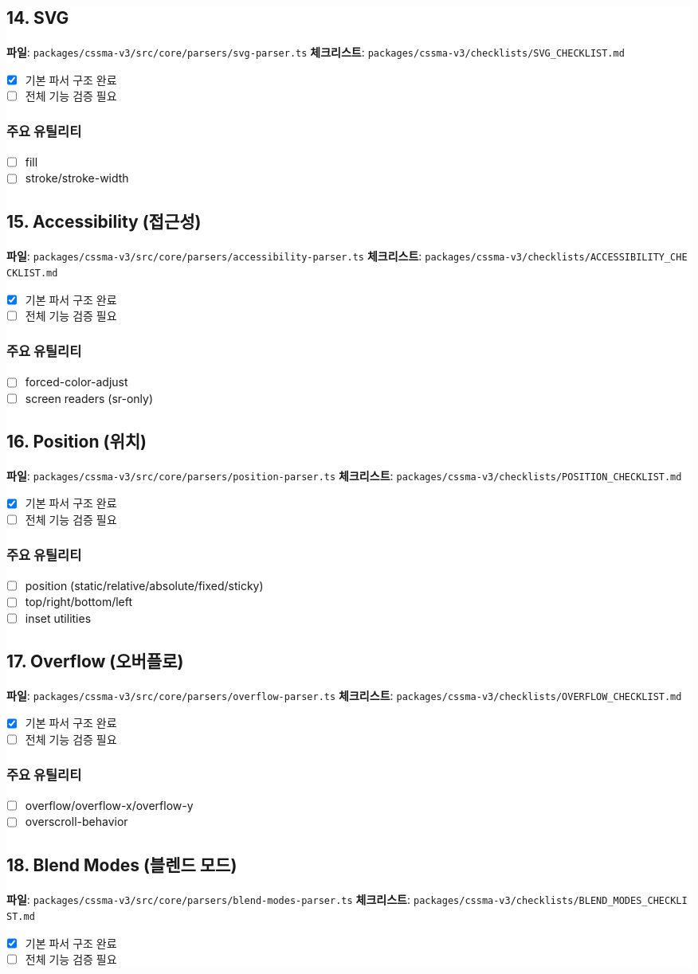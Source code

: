 ## 14. SVG
**파일**: `packages/cssma-v3/src/core/parsers/svg-parser.ts`
**체크리스트**: `packages/cssma-v3/checklists/SVG_CHECKLIST.md`
- [x] 기본 파서 구조 완료
- [ ] 전체 기능 검증 필요

### 주요 유틸리티
- [ ] fill
- [ ] stroke/stroke-width

## 15. Accessibility (접근성)
**파일**: `packages/cssma-v3/src/core/parsers/accessibility-parser.ts`
**체크리스트**: `packages/cssma-v3/checklists/ACCESSIBILITY_CHECKLIST.md`
- [x] 기본 파서 구조 완료
- [ ] 전체 기능 검증 필요

### 주요 유틸리티
- [ ] forced-color-adjust
- [ ] screen readers (sr-only)

## 16. Position (위치)
**파일**: `packages/cssma-v3/src/core/parsers/position-parser.ts`
**체크리스트**: `packages/cssma-v3/checklists/POSITION_CHECKLIST.md`
- [x] 기본 파서 구조 완료
- [ ] 전체 기능 검증 필요

### 주요 유틸리티
- [ ] position (static/relative/absolute/fixed/sticky)
- [ ] top/right/bottom/left
- [ ] inset utilities

## 17. Overflow (오버플로)
**파일**: `packages/cssma-v3/src/core/parsers/overflow-parser.ts`
**체크리스트**: `packages/cssma-v3/checklists/OVERFLOW_CHECKLIST.md`
- [x] 기본 파서 구조 완료
- [ ] 전체 기능 검증 필요

### 주요 유틸리티
- [ ] overflow/overflow-x/overflow-y
- [ ] overscroll-behavior

## 18. Blend Modes (블렌드 모드)
**파일**: `packages/cssma-v3/src/core/parsers/blend-modes-parser.ts`
**체크리스트**: `packages/cssma-v3/checklists/BLEND_MODES_CHECKLIST.md`
- [x] 기본 파서 구조 완료
- [ ] 전체 기능 검증 필요
